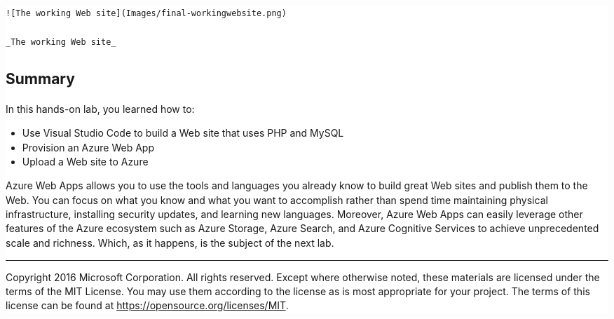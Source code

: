     ![The working Web site](Images/final-workingwebsite.png)

    _The working Web site_

## Summary

In this hands-on lab, you learned how to:

- Use Visual Studio Code to build a Web site that uses PHP and MySQL
- Provision an Azure Web App
- Upload a Web site to Azure

Azure Web Apps allows you to use the tools and languages you already know to build great Web sites and publish them to the Web. You can focus on what you know and what you want to accomplish rather than spend time maintaining physical infrastructure, installing security updates, and learning new languages. Moreover, Azure Web Apps can easily leverage other features of the Azure ecosystem such as Azure Storage, Azure Search, and Azure Cognitive Services to achieve unprecedented scale and richness. Which, as it happens, is the subject of the next lab.

----

Copyright 2016 Microsoft Corporation. All rights reserved. Except where otherwise noted, these materials are licensed under the terms of the MIT License. You may use them according to the license as is most appropriate for your project. The terms of this license can be found at https://opensource.org/licenses/MIT.